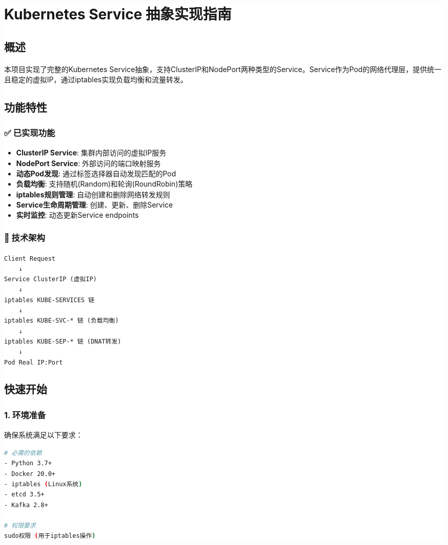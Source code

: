 # Kubernetes Service 抽象实现指南

## 概述

本项目实现了完整的Kubernetes Service抽象，支持ClusterIP和NodePort两种类型的Service。Service作为Pod的网络代理层，提供统一且稳定的虚拟IP，通过iptables实现负载均衡和流量转发。

## 功能特性

### ✅ 已实现功能
- **ClusterIP Service**: 集群内部访问的虚拟IP服务
- **NodePort Service**: 外部访问的端口映射服务
- **动态Pod发现**: 通过标签选择器自动发现匹配的Pod
- **负载均衡**: 支持随机(Random)和轮询(RoundRobin)策略
- **iptables规则管理**: 自动创建和删除网络转发规则
- **Service生命周期管理**: 创建、更新、删除Service
- **实时监控**: 动态更新Service endpoints

### 🔧 技术架构
```
Client Request
    ↓
Service ClusterIP (虚拟IP)
    ↓
iptables KUBE-SERVICES 链
    ↓
iptables KUBE-SVC-* 链 (负载均衡)
    ↓
iptables KUBE-SEP-* 链 (DNAT转发)
    ↓
Pod Real IP:Port
```

## 快速开始

### 1. 环境准备

确保系统满足以下要求：
```bash
# 必需的依赖
- Python 3.7+
- Docker 20.0+
- iptables (Linux系统)
- etcd 3.5+
- Kafka 2.8+

# 权限要求
sudo权限 (用于iptables操作)
```
